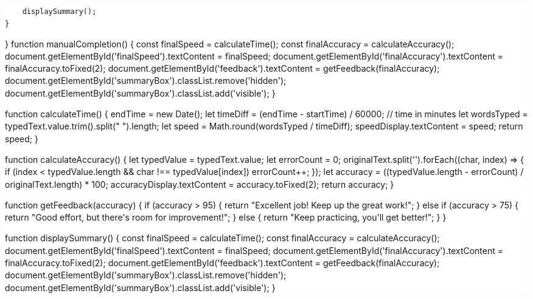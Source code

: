         displaySummary();
    }
}
function manualCompletion() {
    const finalSpeed = calculateTime();
    const finalAccuracy = calculateAccuracy();
    document.getElementById('finalSpeed').textContent = finalSpeed;
    document.getElementById('finalAccuracy').textContent = finalAccuracy.toFixed(2);
    document.getElementById('feedback').textContent = getFeedback(finalAccuracy);
    document.getElementById('summaryBox').classList.remove('hidden');
    document.getElementById('summaryBox').classList.add('visible');
}

function calculateTime() {
    endTime = new Date();
    let timeDiff = (endTime - startTime) / 60000; // time in minutes
    let wordsTyped = typedText.value.trim().split(" ").length;
    let speed = Math.round(wordsTyped / timeDiff);
    speedDisplay.textContent = speed;
    return speed;
}

function calculateAccuracy() {
    let typedValue = typedText.value;
    let errorCount = 0;
    originalText.split('').forEach((char, index) => {
        if (index < typedValue.length && char !== typedValue[index]) errorCount++;
    });
    let accuracy = ((typedValue.length - errorCount) / originalText.length) * 100;
    accuracyDisplay.textContent = accuracy.toFixed(2);
    return accuracy;
}

function getFeedback(accuracy) {
    if (accuracy > 95) {
        return "Excellent job! Keep up the great work!";
    } else if (accuracy > 75) {
        return "Good effort, but there's room for improvement!";
    } else {
        return "Keep practicing, you'll get better!";
    }
}

function displaySummary() {
    const finalSpeed = calculateTime();
    const finalAccuracy = calculateAccuracy();
    document.getElementById('finalSpeed').textContent = finalSpeed;
    document.getElementById('finalAccuracy').textContent = finalAccuracy.toFixed(2);
    document.getElementById('feedback').textContent = getFeedback(finalAccuracy);
    document.getElementById('summaryBox').classList.remove('hidden');
    document.getElementById('summaryBox').classList.add('visible');
}
